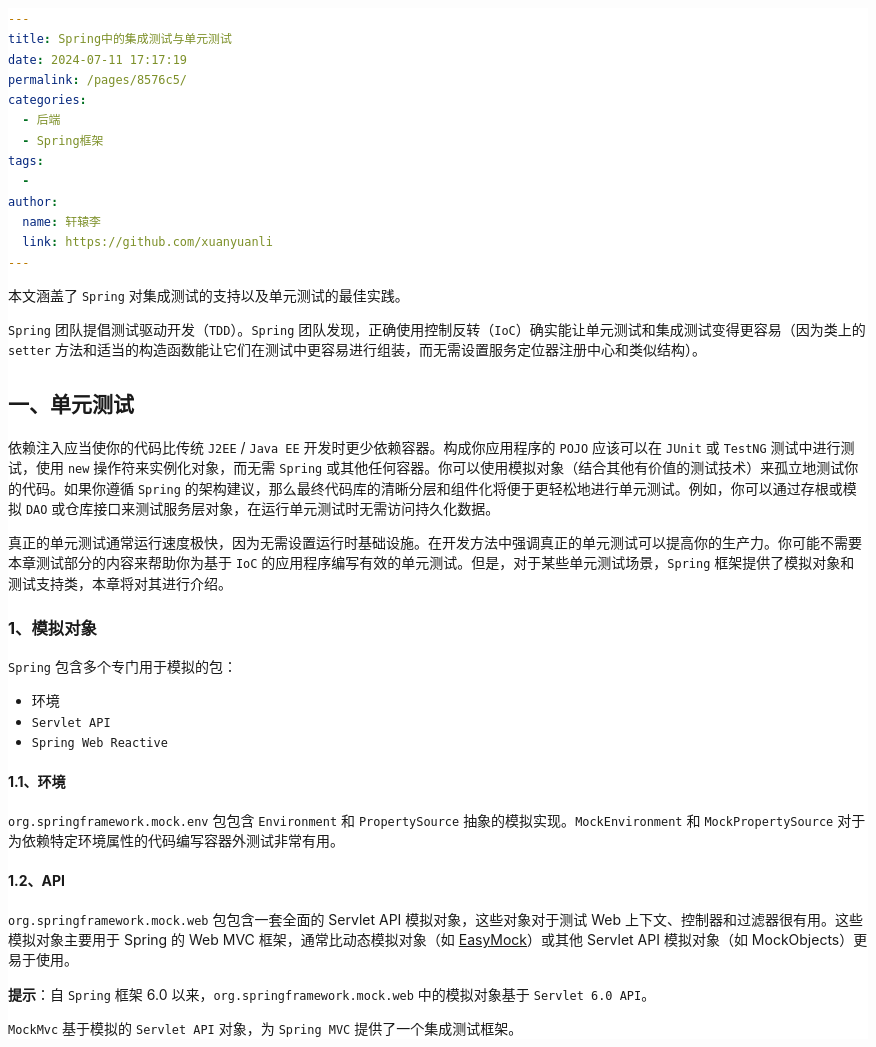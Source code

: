 ```yaml
---
title: Spring中的集成测试与单元测试
date: 2024-07-11 17:17:19
permalink: /pages/8576c5/
categories:
  - 后端
  - Spring框架
tags:
  - 
author: 
  name: 轩辕李
  link: https://github.com/xuanyuanli
---
```



本文涵盖了 `Spring` 对集成测试的支持以及单元测试的最佳实践。

`Spring` 团队提倡测试驱动开发（`TDD`）。`Spring` 团队发现，正确使用控制反转（`IoC`）确实能让单元测试和集成测试变得更容易（因为类上的 `setter` 方法和适当的构造函数能让它们在测试中更容易进行组装，而无需设置服务定位器注册中心和类似结构）。



## 一、单元测试

依赖注入应当使你的代码比传统 `J2EE` / `Java EE` 开发时更少依赖容器。构成你应用程序的 `POJO` 应该可以在 `JUnit` 或 `TestNG` 测试中进行测试，使用 `new` 操作符来实例化对象，而无需 `Spring` 或其他任何容器。你可以使用模拟对象（结合其他有价值的测试技术）来孤立地测试你的代码。如果你遵循 `Spring` 的架构建议，那么最终代码库的清晰分层和组件化将便于更轻松地进行单元测试。例如，你可以通过存根或模拟 `DAO` 或仓库接口来测试服务层对象，在运行单元测试时无需访问持久化数据。

真正的单元测试通常运行速度极快，因为无需设置运行时基础设施。在开发方法中强调真正的单元测试可以提高你的生产力。你可能不需要本章测试部分的内容来帮助你为基于 `IoC` 的应用程序编写有效的单元测试。但是，对于某些单元测试场景，`Spring` 框架提供了模拟对象和测试支持类，本章将对其进行介绍。

### 1、模拟对象

`Spring` 包含多个专门用于模拟的包：

- 环境
- `Servlet API`
- `Spring Web Reactive`

#### 1.1、环境

`org.springframework.mock.env` 包包含 `Environment` 和 `PropertySource` 抽象的模拟实现。`MockEnvironment` 和 `MockPropertySource` 对于为依赖特定环境属性的代码编写容器外测试非常有用。

#### 1.2、API

`org.springframework.mock.web` 包包含一套全面的 Servlet API 模拟对象，这些对象对于测试 Web 上下文、控制器和过滤器很有用。这些模拟对象主要用于 Spring 的 Web MVC 框架，通常比动态模拟对象（如 [EasyMock](https://easymock.org/)）或其他 Servlet API 模拟对象（如 MockObjects）更易于使用。

**提示**：自 `Spring` 框架 6.0 以来，`org.springframework.mock.web` 中的模拟对象基于 `Servlet 6.0 API`。

`MockMvc` 基于模拟的 `Servlet API` 对象，为 `Spring MVC` 提供了一个集成测试框架。
